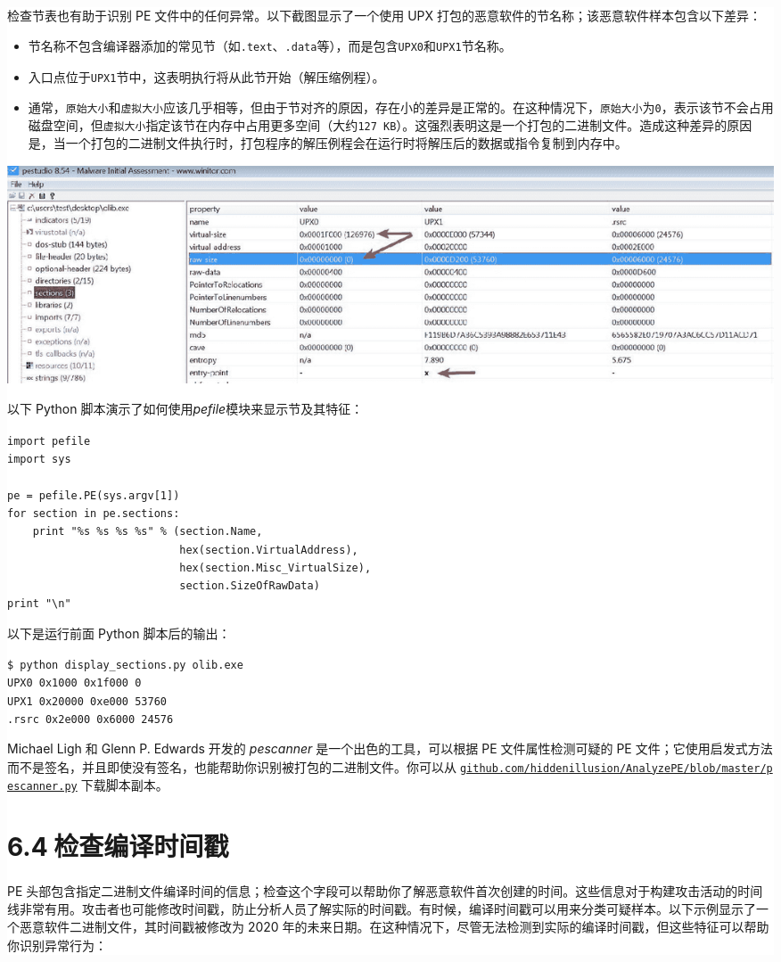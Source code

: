检查节表也有助于识别 PE 文件中的任何异常。以下截图显示了一个使用 UPX 打包的恶意软件的节名称；该恶意软件样本包含以下差异：

+   节名称不包含编译器添加的常见节（如`.text`、`.data`等），而是包含`UPX0`和`UPX1`节名称。

+   入口点位于`UPX1`节中，这表明执行将从此节开始（解压缩例程）。

+   通常，`原始大小`和`虚拟大小`应该几乎相等，但由于节对齐的原因，存在小的差异是正常的。在这种情况下，`原始大小`为`0`，表示该节不会占用磁盘空间，但`虚拟大小`指定该节在内存中占用更多空间（大约`127 KB`）。这强烈表明这是一个打包的二进制文件。造成这种差异的原因是，当一个打包的二进制文件执行时，打包程序的解压例程会在运行时将解压后的数据或指令复制到内存中。

![](img/00027.jpeg)

以下 Python 脚本演示了如何使用*pefile*模块来显示节及其特征：

```
import pefile
import sys

pe = pefile.PE(sys.argv[1])
for section in pe.sections:
    print "%s %s %s %s" % (section.Name,
                           hex(section.VirtualAddress),
                           hex(section.Misc_VirtualSize),
                           section.SizeOfRawData)
print "\n"
```

以下是运行前面 Python 脚本后的输出：

```
$ python display_sections.py olib.exe
UPX0 0x1000 0x1f000 0
UPX1 0x20000 0xe000 53760
.rsrc 0x2e000 0x6000 24576
```

Michael Ligh 和 Glenn P. Edwards 开发的 *pescanner* 是一个出色的工具，可以根据 PE 文件属性检测可疑的 PE 文件；它使用启发式方法而不是签名，并且即使没有签名，也能帮助你识别被打包的二进制文件。你可以从 [`github.com/hiddenillusion/AnalyzePE/blob/master/pescanner.py`](https://github.com/hiddenillusion/AnalyzePE/blob/master/pescanner.py) 下载脚本副本。

# 6.4 检查编译时间戳

PE 头部包含指定二进制文件编译时间的信息；检查这个字段可以帮助你了解恶意软件首次创建的时间。这些信息对于构建攻击活动的时间线非常有用。攻击者也可能修改时间戳，防止分析人员了解实际的时间戳。有时候，编译时间戳可以用来分类可疑样本。以下示例显示了一个恶意软件二进制文件，其时间戳被修改为 2020 年的未来日期。在这种情况下，尽管无法检测到实际的编译时间戳，但这些特征可以帮助你识别异常行为：

